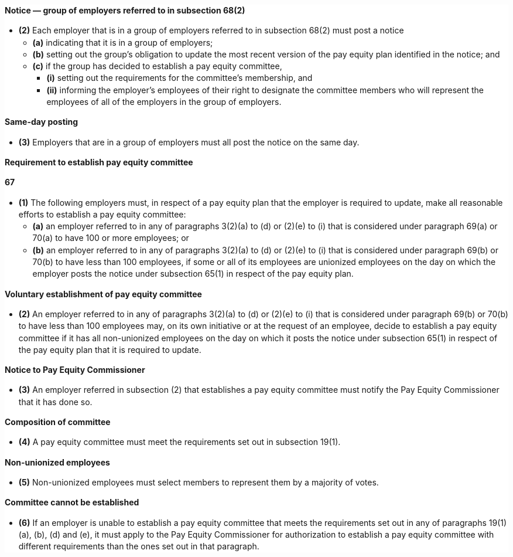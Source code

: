 **Notice — group of employers referred to in subsection 68(2)**

- **(2)** Each employer that is in a group of employers referred to in subsection 68(2) must post a notice
	- **(a)** indicating that it is in a group of employers;
	- **(b)** setting out the group’s obligation to update the most recent version of the pay equity plan identified in the notice; and
	- **(c)** if the group has decided to establish a pay equity committee,
		- **(i)** setting out the requirements for the committee’s membership, and
		- **(ii)** informing the employer’s employees of their right to designate the committee members who will represent the employees of all of the employers in the group of employers.

**Same-day posting**

- **(3)** Employers that are in a group of employers must all post the notice on the same day.




**Requirement to establish pay equity committee**

**67** 

- **(1)** The following employers must, in respect of a pay equity plan that the employer is required to update, make all reasonable efforts to establish a pay equity committee:
	- **(a)** an employer referred to in any of paragraphs 3(2)(a) to (d) or (2)(e) to (i) that is considered under paragraph 69(a) or 70(a) to have 100 or more employees; or
	- **(b)** an employer referred to in any of paragraphs 3(2)(a) to (d) or (2)(e) to (i) that is considered under paragraph 69(b) or 70(b) to have less than 100 employees, if some or all of its employees are unionized employees on the day on which the employer posts the notice under subsection 65(1) in respect of the pay equity plan.

**Voluntary establishment of pay equity committee**

- **(2)** An employer referred to in any of paragraphs 3(2)(a) to (d) or (2)(e) to (i) that is considered under paragraph 69(b) or 70(b) to have less than 100 employees may, on its own initiative or at the request of an employee, decide to establish a pay equity committee if it has all non-unionized employees on the day on which it posts the notice under subsection 65(1) in respect of the pay equity plan that it is required to update.

**Notice to Pay Equity Commissioner**

- **(3)** An employer referred in subsection (2) that establishes a pay equity committee must notify the Pay Equity Commissioner that it has done so.

**Composition of committee**

- **(4)** A pay equity committee must meet the requirements set out in subsection 19(1).

**Non-unionized employees**

- **(5)** Non-unionized employees must select members to represent them by a majority of votes.

**Committee cannot be established**

- **(6)** If an employer is unable to establish a pay equity committee that meets the requirements set out in any of paragraphs 19(1)(a), (b), (d) and (e), it must apply to the Pay Equity Commissioner for authorization to establish a pay equity committee with different requirements than the ones set out in that paragraph.
